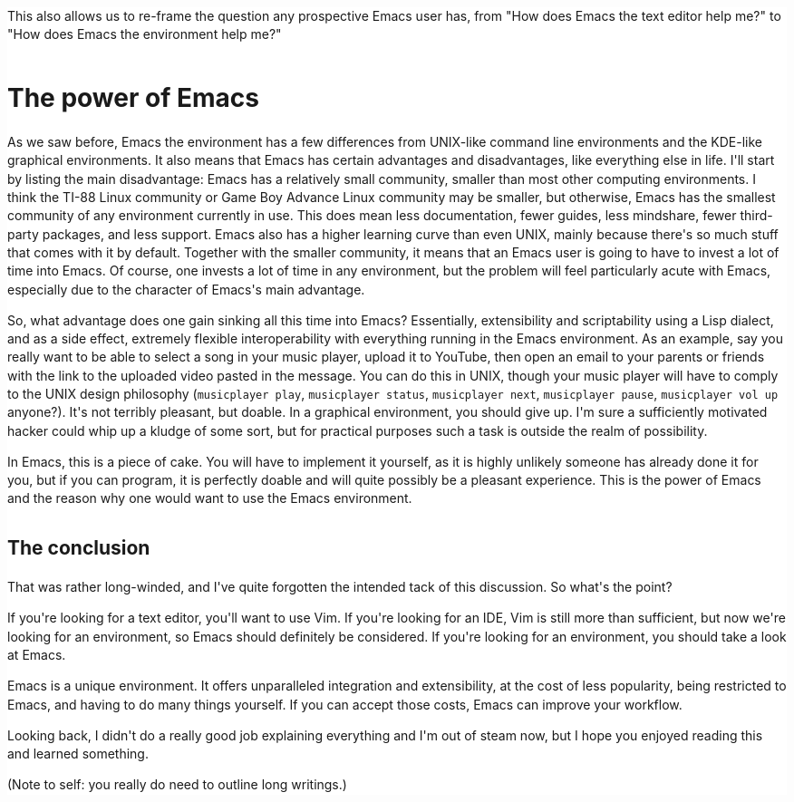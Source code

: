 This also allows us to re-frame the question any prospective Emacs user has,
from "How does Emacs the text editor help me?" to "How does Emacs the
environment help me?"

# The power of Emacs

As we saw before, Emacs the environment has a few differences from UNIX-like
command line environments and the KDE-like graphical environments.  It also
means that Emacs has certain advantages and disadvantages, like everything else
in life.  I'll start by listing the main disadvantage: Emacs has a relatively
small community, smaller than most other computing environments.  I think the
TI-88 Linux community or Game Boy Advance Linux community may be smaller, but
otherwise, Emacs has the smallest community of any environment currently in
use.  This does mean less documentation, fewer guides, less mindshare, fewer
third-party packages, and less support.  Emacs also has a higher learning curve
than even UNIX, mainly because there's so much stuff that comes with it by
default.  Together with the smaller community, it means that an Emacs user is
going to have to invest a lot of time into Emacs.  Of course, one invests a lot
of time in any environment, but the problem will feel particularly acute with
Emacs, especially due to the character of Emacs's main advantage.

So, what advantage does one gain sinking all this time into Emacs?
Essentially, extensibility and scriptability using a Lisp dialect, and as a
side effect, extremely flexible interoperability with everything running in the
Emacs environment.  As an example, say you really want to be able to select a
song in your music player, upload it to YouTube, then open an email to your
parents or friends with the link to the uploaded video pasted in the message.
You can do this in UNIX, though your music player will have to comply to the
UNIX design philosophy (`musicplayer play`, `musicplayer status`, `musicplayer
next`, `musicplayer pause`, `musicplayer vol up` anyone?).  It's not terribly
pleasant, but doable.  In a graphical environment, you should give up.  I'm
sure a sufficiently motivated hacker could whip up a kludge of some sort, but
for practical purposes such a task is outside the realm of possibility.

In Emacs, this is a piece of cake.  You will have to implement it yourself, as
it is highly unlikely someone has already done it for you, but if you can
program, it is perfectly doable and will quite possibly be a pleasant
experience.  This is the power of Emacs and the reason why one would want to
use the Emacs environment.

## The conclusion

That was rather long-winded, and I've quite forgotten the intended tack of this
discussion.  So what's the point?

If you're looking for a text editor, you'll want to use Vim.  If you're looking
for an IDE, Vim is still more than sufficient, but now we're looking for an
environment, so Emacs should definitely be considered.  If you're looking for
an environment, you should take a look at Emacs.

Emacs is a unique environment.  It offers unparalleled integration and
extensibility, at the cost of less popularity, being restricted to Emacs, and
having to do many things yourself.  If you can accept those costs, Emacs can
improve your workflow.

Looking back, I didn't do a really good job explaining everything and I'm out
of steam now, but I hope you enjoyed reading this and learned something.

(Note to self: you really do need to outline long writings.)

